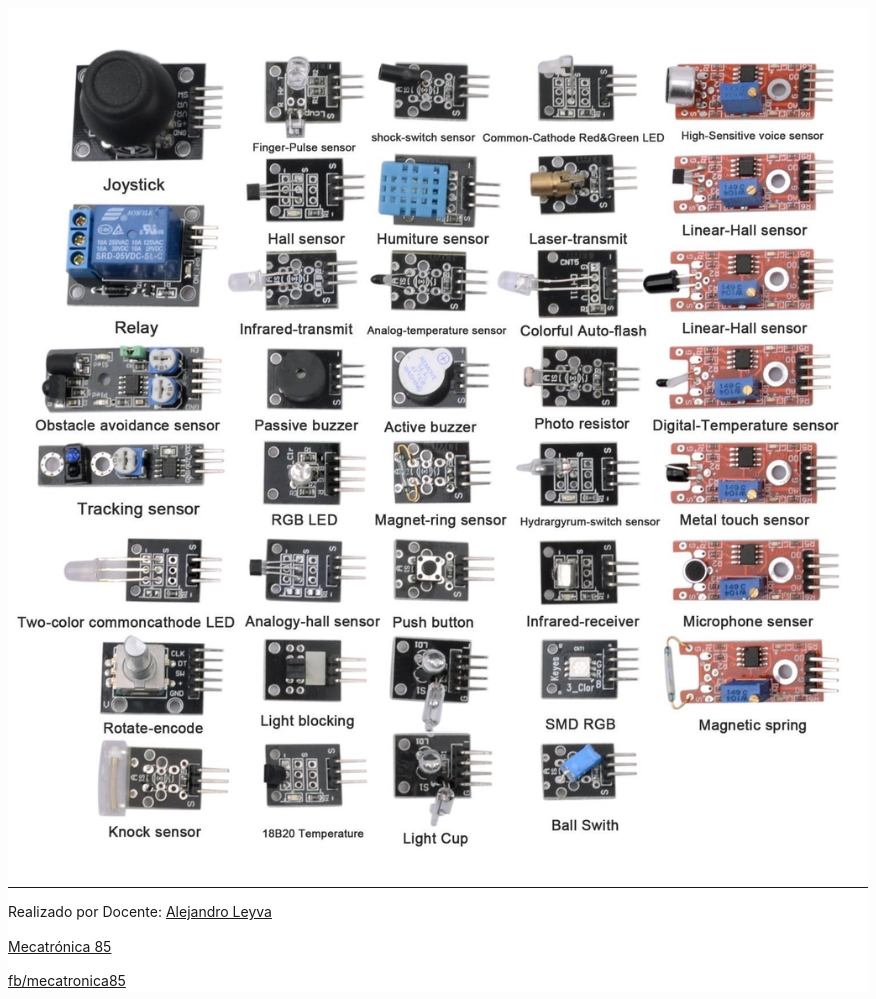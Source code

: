 ![sensores_kit](imgs/sensores.jpg)

---

Realizado por Docente: [Alejandro Leyva](https://www.alejandro-leyva.com/)

[Mecatrónica 85](https://mecatronica85.com/)

[fb/mecatronica85](https://www.facebook.com/mecatronica85)
